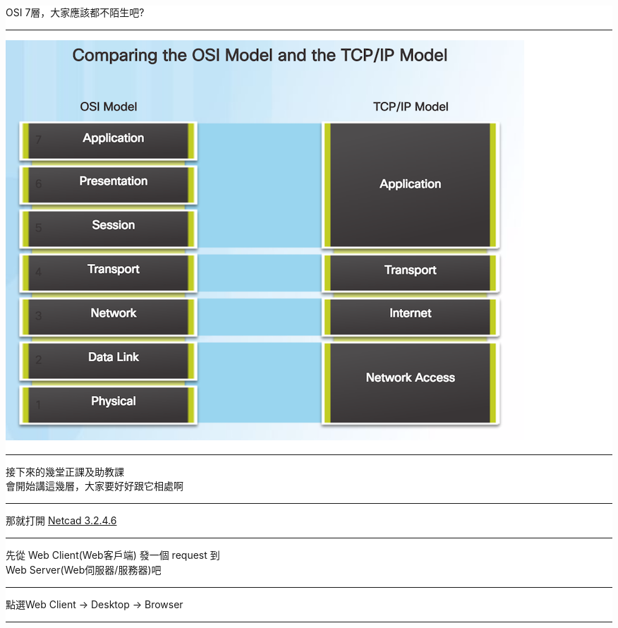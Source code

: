 
OSI 7層，大家應該都不陌生吧?

---

![](images/3-2-1.png)

---

接下來的幾堂正課及助教課  
會開始講這幾層，大家要好好跟它相處啊

---

那就打開 [Netcad 3.2.4.6](https://1387926.netacad.com/courses/639250/pages/launch-chapter-3)

---

先從 Web Client(Web客戶端) 發一個 request 到  
Web Server(Web伺服器/服務器)吧

---

點選Web Client -> Desktop -> Browser

---
